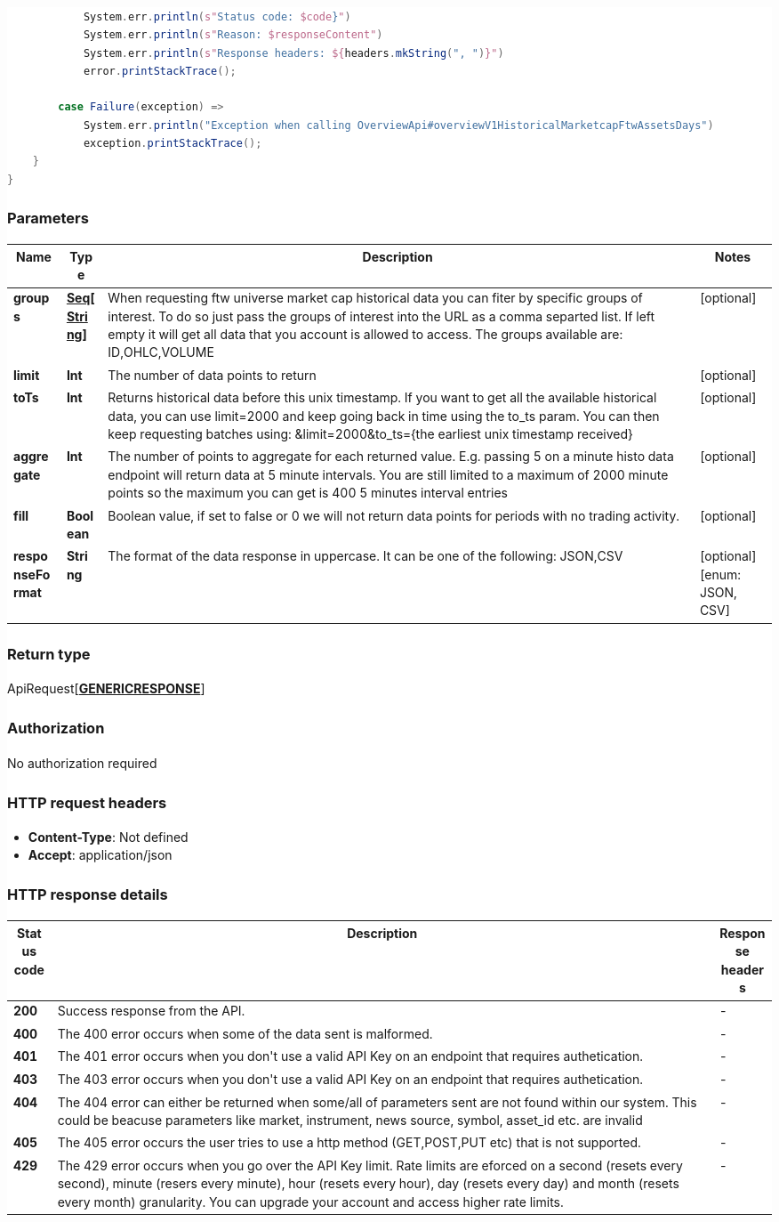 ```scala
            System.err.println(s"Status code: $code}")
            System.err.println(s"Reason: $responseContent")
            System.err.println(s"Response headers: ${headers.mkString(", ")}")
            error.printStackTrace();

        case Failure(exception) => 
            System.err.println("Exception when calling OverviewApi#overviewV1HistoricalMarketcapFtwAssetsDays")
            exception.printStackTrace();
    }
}
```

### Parameters


Name | Type | Description  | Notes
------------- | ------------- | ------------- | -------------
 **groups** | [**Seq[String]**](String.md)| When requesting ftw universe market cap historical data you can fiter by specific groups of interest. To do so just pass the groups of interest into the URL as a comma separted list. If left empty it will get all data that you account is allowed to access. The groups available are: ID,OHLC,VOLUME | [optional]
 **limit** | **Int**| The number of data points to return | [optional]
 **toTs** | **Int**| Returns historical data before this unix timestamp. If you want to get all the available historical data, you can use limit&#x3D;2000 and keep going back in time using the to_ts param. You can then keep requesting batches using: &amp;limit&#x3D;2000&amp;to_ts&#x3D;{the earliest unix timestamp received} | [optional]
 **aggregate** | **Int**| The number of points to aggregate for each returned value. E.g. passing 5 on a minute histo data endpoint will return data at 5 minute intervals. You are still limited to a maximum of 2000 minute points so the maximum you can get is 400 5 minutes interval entries | [optional]
 **fill** | **Boolean**| Boolean value, if set to false or 0 we will not return data points for periods with no trading activity. | [optional]
 **responseFormat** | **String**| The format of the data response in uppercase. It can be one of the following: JSON,CSV | [optional] [enum: JSON, CSV]

### Return type

ApiRequest[[**GENERICRESPONSE**](GENERICRESPONSE.md)]


### Authorization

No authorization required

### HTTP request headers

- **Content-Type**: Not defined
- **Accept**: application/json

### HTTP response details
| Status code | Description | Response headers |
|-------------|-------------|------------------|
| **200** | Success response from the API. |  -  |
| **400** | The 400 error occurs when some of the data sent is malformed. |  -  |
| **401** | The 401 error occurs when you don&#39;t use a valid API Key on an endpoint that requires authetication. |  -  |
| **403** | The 403 error occurs when you don&#39;t use a valid API Key on an endpoint that requires authetication. |  -  |
| **404** | The 404 error can either be returned when some/all of parameters sent are not found within our system. This could be beacuse parameters like market, instrument, news source, symbol, asset_id etc. are invalid |  -  |
| **405** | The 405 error occurs the user tries to use a http method (GET,POST,PUT etc) that is not supported. |  -  |
| **429** | The 429 error occurs when you go over the API Key limit. Rate limits are eforced on a second (resets every second), minute (resers every minute), hour (resets every hour), day (resets every day) and month (resets every month) granularity. You can upgrade your account and access higher rate limits. |  -  |